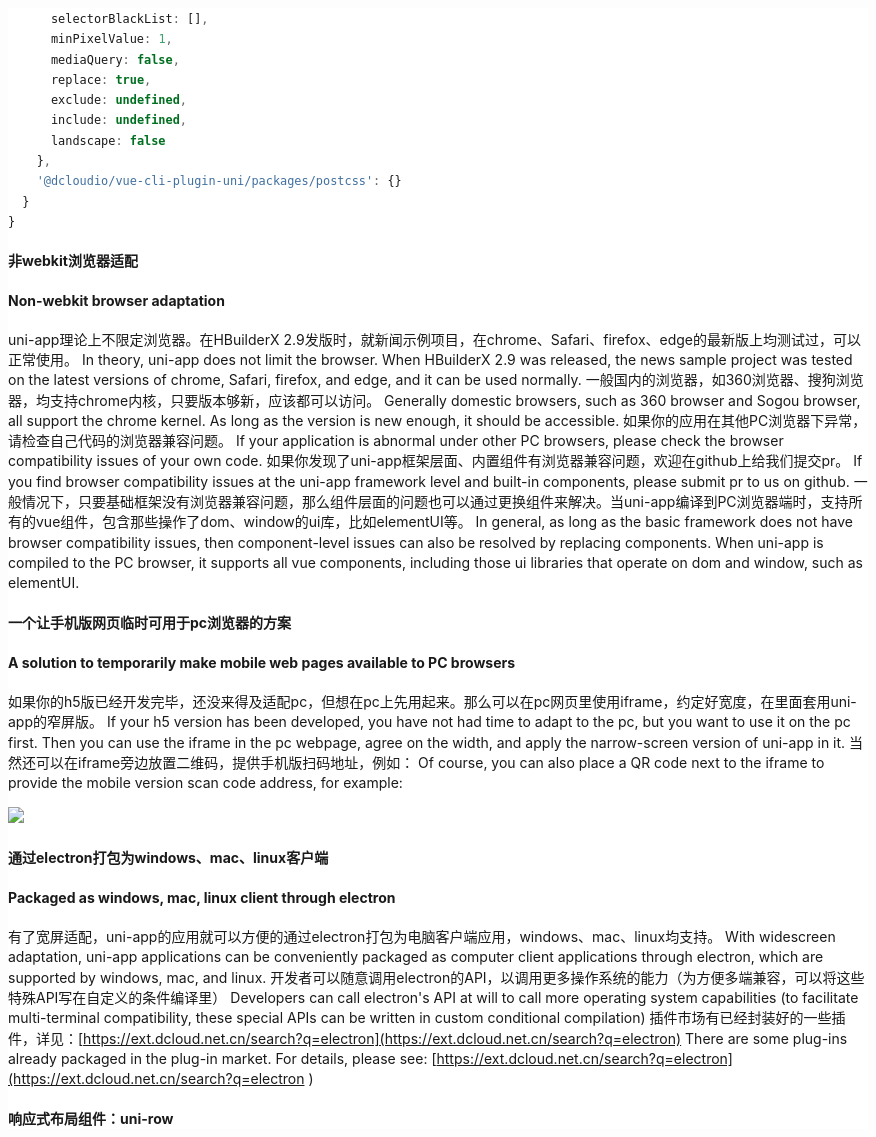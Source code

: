 ```js
      selectorBlackList: [],
      minPixelValue: 1,
      mediaQuery: false,
      replace: true,
      exclude: undefined,
      include: undefined,
      landscape: false
    },
    '@dcloudio/vue-cli-plugin-uni/packages/postcss': {}
  }
}
```

#### 非webkit浏览器适配
#### Non-webkit browser adaptation
uni-app理论上不限定浏览器。在HBuilderX 2.9发版时，就新闻示例项目，在chrome、Safari、firefox、edge的最新版上均测试过，可以正常使用。
In theory, uni-app does not limit the browser. When HBuilderX 2.9 was released, the news sample project was tested on the latest versions of chrome, Safari, firefox, and edge, and it can be used normally.
一般国内的浏览器，如360浏览器、搜狗浏览器，均支持chrome内核，只要版本够新，应该都可以访问。
Generally domestic browsers, such as 360 browser and Sogou browser, all support the chrome kernel. As long as the version is new enough, it should be accessible.
如果你的应用在其他PC浏览器下异常，请检查自己代码的浏览器兼容问题。
If your application is abnormal under other PC browsers, please check the browser compatibility issues of your own code.
如果你发现了uni-app框架层面、内置组件有浏览器兼容问题，欢迎在github上给我们提交pr。
If you find browser compatibility issues at the uni-app framework level and built-in components, please submit pr to us on github.
一般情况下，只要基础框架没有浏览器兼容问题，那么组件层面的问题也可以通过更换组件来解决。当uni-app编译到PC浏览器端时，支持所有的vue组件，包含那些操作了dom、window的ui库，比如elementUI等。
In general, as long as the basic framework does not have browser compatibility issues, then component-level issues can also be resolved by replacing components. When uni-app is compiled to the PC browser, it supports all vue components, including those ui libraries that operate on dom and window, such as elementUI.
#### 一个让手机版网页临时可用于pc浏览器的方案
#### A solution to temporarily make mobile web pages available to PC browsers
如果你的h5版已经开发完毕，还没来得及适配pc，但想在pc上先用起来。那么可以在pc网页里使用iframe，约定好宽度，在里面套用uni-app的窄屏版。
If your h5 version has been developed, you have not had time to adapt to the pc, but you want to use it on the pc first. Then you can use the iframe in the pc webpage, agree on the width, and apply the narrow-screen version of uni-app in it.
当然还可以在iframe旁边放置二维码，提供手机版扫码地址，例如：
Of course, you can also place a QR code next to the iframe to provide the mobile version scan code address, for example:

![](https://bjetxgzv.cdn.bspapp.com/VKCEYUGU-dc-site/979f7940-12ba-11eb-b680-7980c8a877b8.png)

#### 通过electron打包为windows、mac、linux客户端
#### Packaged as windows, mac, linux client through electron
有了宽屏适配，uni-app的应用就可以方便的通过electron打包为电脑客户端应用，windows、mac、linux均支持。
With widescreen adaptation, uni-app applications can be conveniently packaged as computer client applications through electron, which are supported by windows, mac, and linux.
开发者可以随意调用electron的API，以调用更多操作系统的能力（为方便多端兼容，可以将这些特殊API写在自定义的条件编译里）
Developers can call electron's API at will to call more operating system capabilities (to facilitate multi-terminal compatibility, these special APIs can be written in custom conditional compilation)
插件市场有已经封装好的一些插件，详见：[https://ext.dcloud.net.cn/search?q=electron](https://ext.dcloud.net.cn/search?q=electron)
There are some plug-ins already packaged in the plug-in market. For details, please see: [https://ext.dcloud.net.cn/search?q=electron](https://ext.dcloud.net.cn/search?q=electron )
#### 响应式布局组件：uni-row
